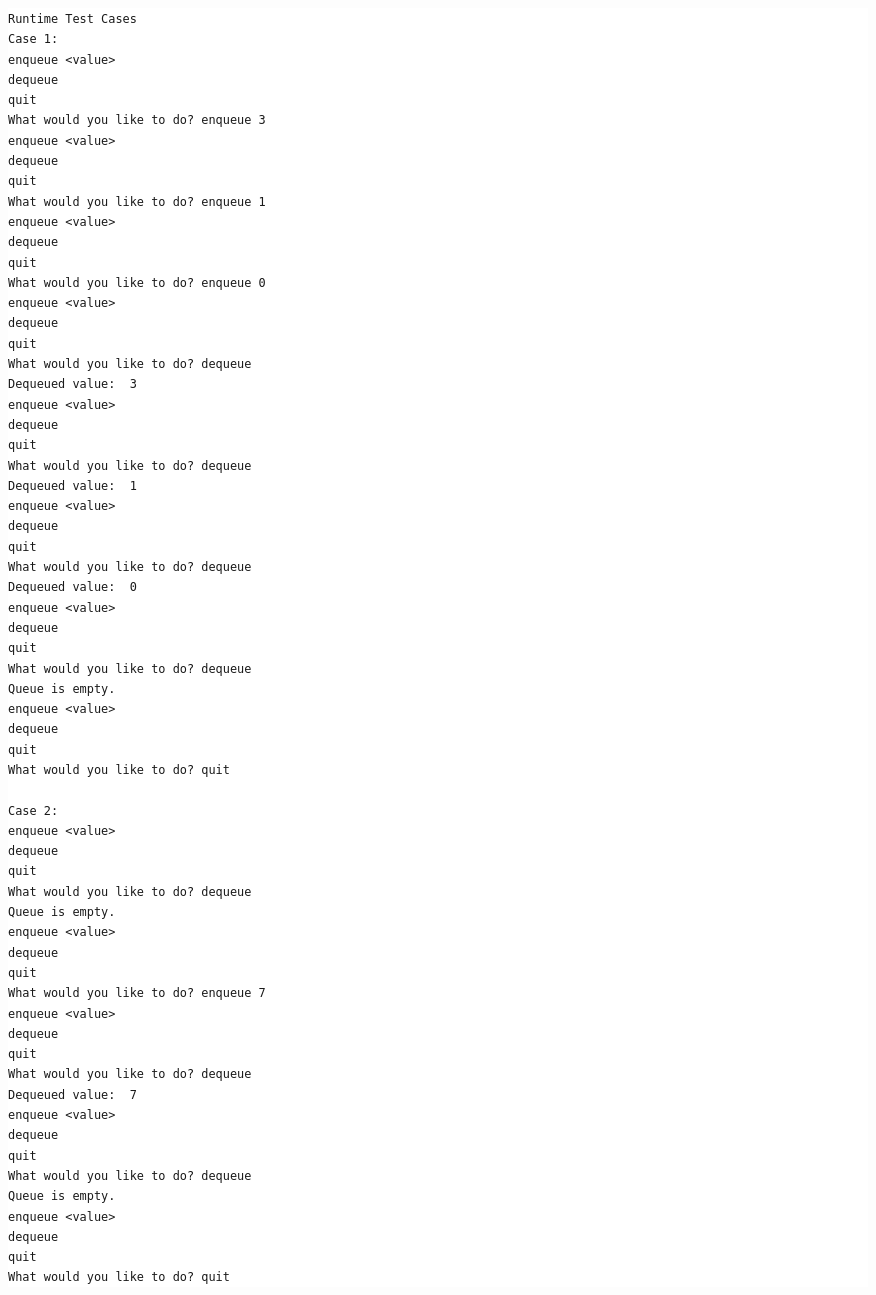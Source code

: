 ```
Runtime Test Cases
Case 1:
enqueue <value>
dequeue
quit
What would you like to do? enqueue 3
enqueue <value>
dequeue
quit
What would you like to do? enqueue 1
enqueue <value>
dequeue
quit
What would you like to do? enqueue 0
enqueue <value>
dequeue
quit
What would you like to do? dequeue
Dequeued value:  3
enqueue <value>
dequeue
quit
What would you like to do? dequeue
Dequeued value:  1
enqueue <value>
dequeue
quit
What would you like to do? dequeue
Dequeued value:  0
enqueue <value>
dequeue
quit
What would you like to do? dequeue
Queue is empty.
enqueue <value>
dequeue
quit
What would you like to do? quit
 
Case 2:
enqueue <value>
dequeue
quit
What would you like to do? dequeue
Queue is empty.
enqueue <value>
dequeue
quit
What would you like to do? enqueue 7
enqueue <value>
dequeue
quit
What would you like to do? dequeue
Dequeued value:  7
enqueue <value>
dequeue
quit
What would you like to do? dequeue
Queue is empty.
enqueue <value>
dequeue
quit
What would you like to do? quit
```
